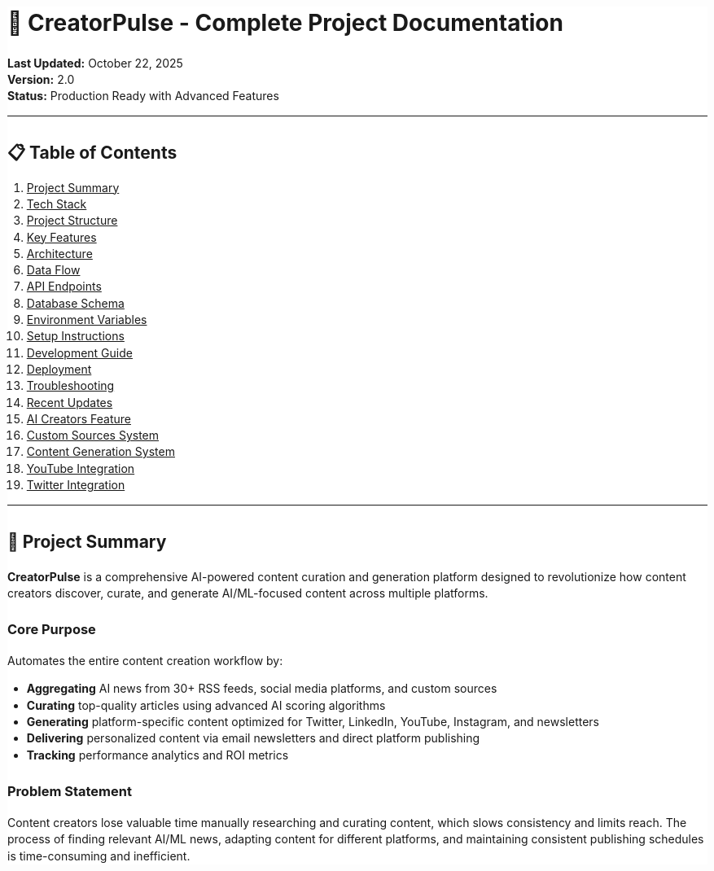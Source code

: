 # 🚀 CreatorPulse - Complete Project Documentation

**Last Updated:** October 22, 2025  
**Version:** 2.0  
**Status:** Production Ready with Advanced Features

---

## 📋 Table of Contents

1. [Project Summary](#project-summary)
2. [Tech Stack](#tech-stack)
3. [Project Structure](#project-structure)
4. [Key Features](#key-features)
5. [Architecture](#architecture)
6. [Data Flow](#data-flow)
7. [API Endpoints](#api-endpoints)
8. [Database Schema](#database-schema)
9. [Environment Variables](#environment-variables)
10. [Setup Instructions](#setup-instructions)
11. [Development Guide](#development-guide)
12. [Deployment](#deployment)
13. [Troubleshooting](#troubleshooting)
14. [Recent Updates](#recent-updates)
15. [AI Creators Feature](#ai-creators-feature)
16. [Custom Sources System](#custom-sources-system)
17. [Content Generation System](#content-generation-system)
18. [YouTube Integration](#youtube-integration)
19. [Twitter Integration](#twitter-integration)

---

## 📌 Project Summary

**CreatorPulse** is a comprehensive AI-powered content curation and generation platform designed to revolutionize how content creators discover, curate, and generate AI/ML-focused content across multiple platforms.

### **Core Purpose**
Automates the entire content creation workflow by:
- **Aggregating** AI news from 30+ RSS feeds, social media platforms, and custom sources
- **Curating** top-quality articles using advanced AI scoring algorithms
- **Generating** platform-specific content optimized for Twitter, LinkedIn, YouTube, Instagram, and newsletters
- **Delivering** personalized content via email newsletters and direct platform publishing
- **Tracking** performance analytics and ROI metrics

### **Problem Statement**
Content creators lose valuable time manually researching and curating content, which slows consistency and limits reach. The process of finding relevant AI/ML news, adapting content for different platforms, and maintaining consistent publishing schedules is time-consuming and inefficient.
